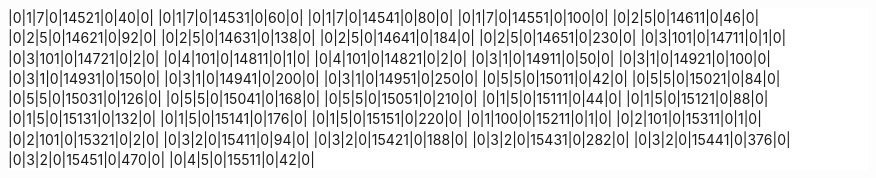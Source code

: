 |0|1|7|0|14521|0|40|0|
|0|1|7|0|14531|0|60|0|
|0|1|7|0|14541|0|80|0|
|0|1|7|0|14551|0|100|0|
|0|2|5|0|14611|0|46|0|
|0|2|5|0|14621|0|92|0|
|0|2|5|0|14631|0|138|0|
|0|2|5|0|14641|0|184|0|
|0|2|5|0|14651|0|230|0|
|0|3|101|0|14711|0|1|0|
|0|3|101|0|14721|0|2|0|
|0|4|101|0|14811|0|1|0|
|0|4|101|0|14821|0|2|0|
|0|3|1|0|14911|0|50|0|
|0|3|1|0|14921|0|100|0|
|0|3|1|0|14931|0|150|0|
|0|3|1|0|14941|0|200|0|
|0|3|1|0|14951|0|250|0|
|0|5|5|0|15011|0|42|0|
|0|5|5|0|15021|0|84|0|
|0|5|5|0|15031|0|126|0|
|0|5|5|0|15041|0|168|0|
|0|5|5|0|15051|0|210|0|
|0|1|5|0|15111|0|44|0|
|0|1|5|0|15121|0|88|0|
|0|1|5|0|15131|0|132|0|
|0|1|5|0|15141|0|176|0|
|0|1|5|0|15151|0|220|0|
|0|1|100|0|15211|0|1|0|
|0|2|101|0|15311|0|1|0|
|0|2|101|0|15321|0|2|0|
|0|3|2|0|15411|0|94|0|
|0|3|2|0|15421|0|188|0|
|0|3|2|0|15431|0|282|0|
|0|3|2|0|15441|0|376|0|
|0|3|2|0|15451|0|470|0|
|0|4|5|0|15511|0|42|0|